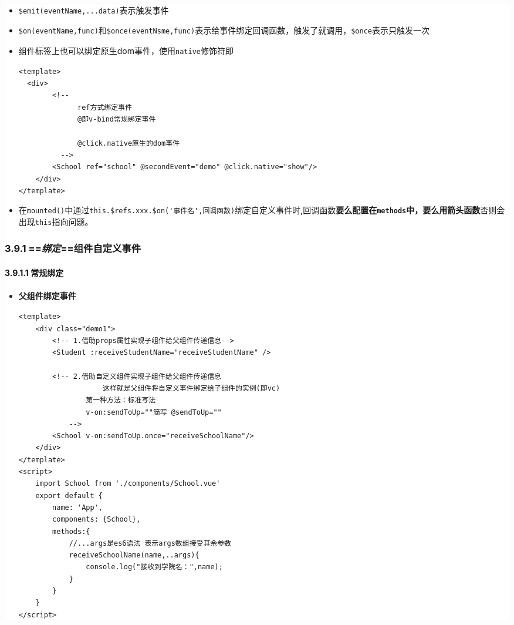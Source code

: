 + `$emit(eventName,...data)`表示触发事件

+ `$on(eventName,func)`和`$once(eventNsme,func)`表示给事件绑定回调函数，触发了就调用，`$once`表示只触发一次

+ 组件标签上也可以绑定原生dom事件，使用`native`修饰符即

  ```vue
  <template>
  	<div>
          <!-- 
  				ref方式绑定事件
  				@即v-bind常规绑定事件
  				
  				@click.native原生的dom事件
  			-->
          <School ref="school" @secondEvent="demo" @click.native="show"/>
      </div>
  </template>
  ```

+ 在`mounted()`中通过`this.$refs.xxx.$on('事件名',回调函数)`绑定自定义事件时,回调函数**要么配置在`methods`中，要么用箭头函数**否则会出现`this`指向问题。

### 3.9.1 ==***绑定***==组件自定义事件

#### 3.9.1.1 常规绑定

+ **父组件绑定事件**

  ```vue
  <template>
      <div class="demo1">
          <!-- 1.借助props属性实现子组件给父组件传递信息-->
          <Student :receiveStudentName="receiveStudentName" />
  
          <!-- 2.借助自定义组件实现子组件给父组件传递信息
                      这样就是父组件将自定义事件绑定给子组件的实例(即vc)
                  第一种方法：标准写法
                  v-on:sendToUp=""简写 @sendToUp=""
              -->
          <School v-on:sendToUp.once="receiveSchoolName"/>
      </div>
  </template>
  <script>
      import School from './components/School.vue'
      export default {
          name: 'App',
          components: {School},
          methods:{
              //...args是es6语法 表示args数组接受其余参数
              receiveSchoolName(name,..args){
                  console.log("接收到学院名：",name);
              }
          }
      }
  </script>
  ```
